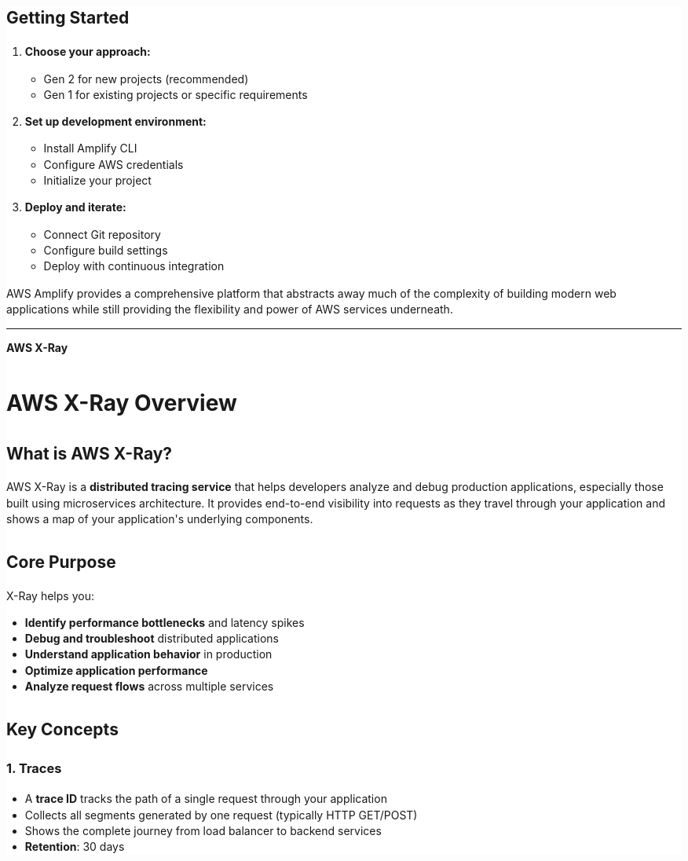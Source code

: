 ## Getting Started

1.  **Choose your approach:**
    
    -   Gen 2 for new projects (recommended)
    -   Gen 1 for existing projects or specific requirements
2.  **Set up development environment:**
    
    -   Install Amplify CLI
    -   Configure AWS credentials
    -   Initialize your project
3.  **Deploy and iterate:**
    
    -   Connect Git repository
    -   Configure build settings
    -   Deploy with continuous integration

AWS Amplify provides a comprehensive platform that abstracts away much of the complexity of building modern web applications while still providing the flexibility and power of AWS services underneath.

-----
**AWS X-Ray**

# AWS X-Ray Overview

## What is AWS X-Ray?

AWS X-Ray is a  **distributed tracing service**  that helps developers analyze and debug production applications, especially those built using microservices architecture. It provides end-to-end visibility into requests as they travel through your application and shows a map of your application's underlying components.

## Core Purpose

X-Ray helps you:

-   **Identify performance bottlenecks**  and latency spikes
-   **Debug and troubleshoot**  distributed applications
-   **Understand application behavior**  in production
-   **Optimize application performance**
-   **Analyze request flows**  across multiple services

## Key Concepts

### **1. Traces**

-   A  **trace ID**  tracks the path of a single request through your application
-   Collects all segments generated by one request (typically HTTP GET/POST)
-   Shows the complete journey from load balancer to backend services
-   **Retention**: 30 days
